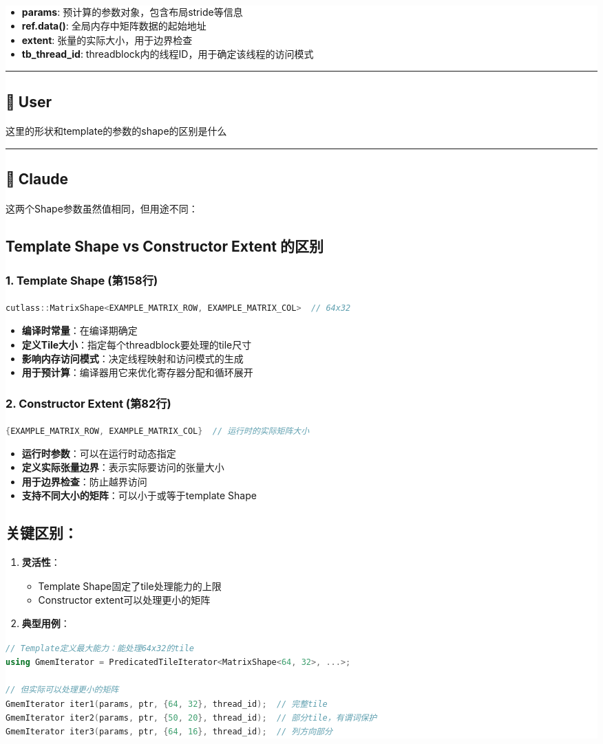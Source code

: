 - **params**: 预计算的参数对象，包含布局stride等信息
- **ref.data()**: 全局内存中矩阵数据的起始地址
- **extent**: 张量的实际大小，用于边界检查
- **tb_thread_id**: threadblock内的线程ID，用于确定该线程的访问模式

---

## 👤 User

这里的形状和template的参数的shape的区别是什么

---

## 🤖 Claude

这两个Shape参数虽然值相同，但用途不同：

## Template Shape vs Constructor Extent 的区别

### 1. **Template Shape** (第158行)
```cpp
cutlass::MatrixShape<EXAMPLE_MATRIX_ROW, EXAMPLE_MATRIX_COL>  // 64x32
```
- **编译时常量**：在编译期确定
- **定义Tile大小**：指定每个threadblock要处理的tile尺寸
- **影响内存访问模式**：决定线程映射和访问模式的生成
- **用于预计算**：编译器用它来优化寄存器分配和循环展开

### 2. **Constructor Extent** (第82行)
```cpp
{EXAMPLE_MATRIX_ROW, EXAMPLE_MATRIX_COL}  // 运行时的实际矩阵大小
```
- **运行时参数**：可以在运行时动态指定
- **定义实际张量边界**：表示实际要访问的张量大小
- **用于边界检查**：防止越界访问
- **支持不同大小的矩阵**：可以小于或等于template Shape

## 关键区别：

1. **灵活性**：
   - Template Shape固定了tile处理能力的上限
   - Constructor extent可以处理更小的矩阵

2. **典型用例**：
```cpp
// Template定义最大能力：能处理64x32的tile
using GmemIterator = PredicatedTileIterator<MatrixShape<64, 32>, ...>;

// 但实际可以处理更小的矩阵
GmemIterator iter1(params, ptr, {64, 32}, thread_id);  // 完整tile
GmemIterator iter2(params, ptr, {50, 20}, thread_id);  // 部分tile，有谓词保护
GmemIterator iter3(params, ptr, {64, 16}, thread_id);  // 列方向部分
```
